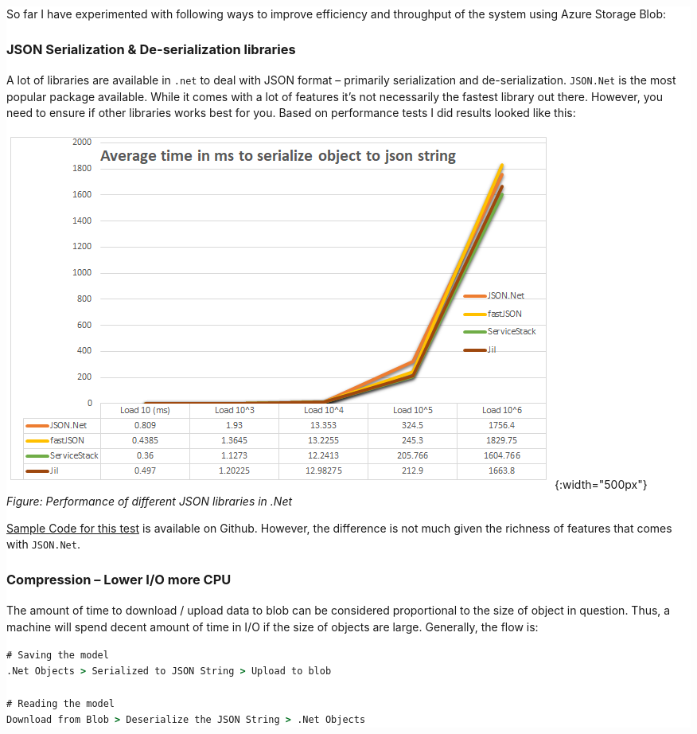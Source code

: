 
So far I have experimented with following ways to improve efficiency and throughput of the system using Azure Storage Blob:

### JSON Serialization & De-serialization libraries
A lot of libraries are available in `.net` to deal with JSON format – primarily serialization and de-serialization. `JSON.Net` is the most popular package available. While it comes with a lot of features it’s not necessarily the fastest library out there. However, you need to ensure if other libraries works best for you. Based on performance tests I did results looked like this:

![Performance of different JSON libraries in .Net](../images/post8_image3.png){:width="500px"}<br>
<span class="image-caption">_Figure: Performance of different JSON libraries in .Net_</span>

[Sample Code for this test](https://github.com/mebjas/DotNetTests/tree/master/JSONSerializationDesrialization) is available on Github. However, the difference is not much given the richness of features that comes with `JSON.Net`.

### Compression – Lower I/O more CPU
The amount of time to download / upload data to blob can be considered proportional to the size of object in question. Thus, a machine will spend decent amount of time in I/O if the size of objects are large. Generally, the flow is:

```cmd
# Saving the model
.Net Objects > Serialized to JSON String > Upload to blob

# Reading the model
Download from Blob > Deserialize the JSON String > .Net Objects
```
